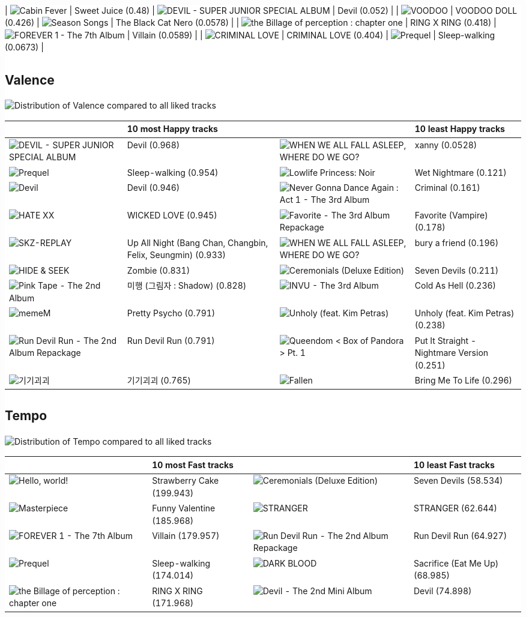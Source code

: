 | <img src="https://i.scdn.co/image/ab67616d0000b273d0a630ea925711a258bb3c93" alt="Cabin Fever" width="50" /> | Sweet Juice (0.48) | <img src="https://i.scdn.co/image/ab67616d0000b273078e3c2e57ae77c82ab4b46c" alt="DEVIL - SUPER JUNIOR SPECIAL ALBUM" width="50" /> | Devil (0.052) |
| <img src="https://i.scdn.co/image/ab67616d0000b2739bacc904bb472a6f1a9cde67" alt="VOODOO" width="50" /> | VOODOO DOLL (0.426) | <img src="https://i.scdn.co/image/ab67616d0000b273c3e44ef30eacbbe0ec98598c" alt="Season Songs" width="50" /> | The Black Cat Nero (0.0578) |
| <img src="https://i.scdn.co/image/ab67616d0000b2734c5be128bd1b55bf36041574" alt="the Billage of perception : chapter one" width="50" /> | RING X RING (0.418) | <img src="https://i.scdn.co/image/ab67616d0000b273aea29200523b1ee4d5b2c035" alt="FOREVER 1 - The 7th Album" width="50" /> | Villain (0.0589) |
| <img src="https://i.scdn.co/image/ab67616d0000b27328980bc854e40cb7a31fec98" alt="CRIMINAL LOVE" width="50" /> | CRIMINAL LOVE (0.404) | <img src="https://i.scdn.co/image/ab67616d0000b27331b95b252ae186111fb347d8" alt="Prequel" width="50" /> | Sleep-walking (0.0673) |

## Valence

![Distribution of Valence compared to all liked tracks](../../images/playlists/halloween/audio_features/audio_valence/distribution.png)

| ​ | 10 most Happy tracks | ​​ | 10 least Happy tracks |
|:---|:---|:---|:---|
| <img src="https://i.scdn.co/image/ab67616d0000b273078e3c2e57ae77c82ab4b46c" alt="DEVIL - SUPER JUNIOR SPECIAL ALBUM" width="50" /> | Devil (0.968) | <img src="https://i.scdn.co/image/ab67616d0000b27350a3147b4edd7701a876c6ce" alt="WHEN WE ALL FALL ASLEEP, WHERE DO WE GO?" width="50" /> | xanny (0.0528) |
| <img src="https://i.scdn.co/image/ab67616d0000b27331b95b252ae186111fb347d8" alt="Prequel" width="50" /> | Sleep-walking (0.954) | <img src="https://i.scdn.co/image/ab67616d0000b2737bc2c6af7c58992239920313" alt="Lowlife Princess: Noir" width="50" /> | Wet Nightmare (0.121) |
| <img src="https://i.scdn.co/image/ab67616d0000b2732ca65c45697e473a0d9d1711" alt="Devil" width="50" /> | Devil (0.946) | <img src="https://i.scdn.co/image/ab67616d0000b2739756c6519e249c1c7c060e60" alt="Never Gonna Dance Again : Act 1 - The 3rd Album" width="50" /> | Criminal (0.161) |
| <img src="https://i.scdn.co/image/ab67616d0000b273afedcb63d2ef759322629930" alt="HATE XX" width="50" /> | WICKED LOVE (0.945) | <img src="https://i.scdn.co/image/ab67616d0000b27325adc6ae87e26bc7e556af71" alt="Favorite - The 3rd Album Repackage" width="50" /> | Favorite (Vampire) (0.178) |
| <img src="https://i.scdn.co/image/ab67616d0000b273cf76c2678bb45fa73a8b5e4e" alt="SKZ-REPLAY" width="50" /> | Up All Night (Bang Chan, Changbin, Felix, Seungmin) (0.933) | <img src="https://i.scdn.co/image/ab67616d0000b27350a3147b4edd7701a876c6ce" alt="WHEN WE ALL FALL ASLEEP, WHERE DO WE GO?" width="50" /> | bury a friend (0.196) |
| <img src="https://i.scdn.co/image/ab67616d0000b2730865f5f5799f2ee1b3c0fcec" alt="HIDE &amp; SEEK" width="50" /> | Zombie (0.831) | <img src="https://i.scdn.co/image/ab67616d0000b273527d94ecf554774fc313bf48" alt="Ceremonials (Deluxe Edition)" width="50" /> | Seven Devils (0.211) |
| <img src="https://i.scdn.co/image/ab67616d0000b2736f7d8c9dcc983839bd746dbc" alt="Pink Tape - The 2nd Album" width="50" /> | 미행 (그림자 : Shadow) (0.828) | <img src="https://i.scdn.co/image/ab67616d0000b273034c3a8ba89c6a5ecfda3175" alt="INVU - The 3rd Album" width="50" /> | Cold As Hell (0.236) |
| <img src="https://i.scdn.co/image/ab67616d0000b27346c28fd13126fd9428625411" alt="memeM" width="50" /> | Pretty Psycho (0.791) | <img src="https://i.scdn.co/image/ab67616d0000b273a935e4689f15953311772cc4" alt="Unholy (feat. Kim Petras)" width="50" /> | Unholy (feat. Kim Petras) (0.238) |
| <img src="https://i.scdn.co/image/ab67616d0000b273286903a9b4f8bce214f1dffa" alt="Run Devil Run - The 2nd Album Repackage" width="50" /> | Run Devil Run (0.791) | <img src="https://i.scdn.co/image/ab67616d0000b273a9e412451691682611af56f1" alt="Queendom &lt; Box of Pandora &gt; Pt. 1" width="50" /> | Put It Straight - Nightmare Version (0.251) |
| <img src="https://i.scdn.co/image/ab67616d0000b273fca604ab938f3f3319971a61" alt="기기괴괴" width="50" /> | 기기괴괴 (0.765) | <img src="https://i.scdn.co/image/ab67616d0000b27325f49ab23f0ec6332efef432" alt="Fallen" width="50" /> | Bring Me To Life (0.296) |

## Tempo

![Distribution of Tempo compared to all liked tracks](../../images/playlists/halloween/audio_features/audio_tempo/distribution.png)

| ​ | 10 most Fast tracks | ​​ | 10 least Fast tracks |
|:---|:---|:---|:---|
| <img src="https://i.scdn.co/image/ab67616d0000b2733533304e73925a884af026ab" alt="Hello, world!" width="50" /> | Strawberry Cake (199.943) | <img src="https://i.scdn.co/image/ab67616d0000b273527d94ecf554774fc313bf48" alt="Ceremonials (Deluxe Edition)" width="50" /> | Seven Devils (58.534) |
| <img src="https://i.scdn.co/image/ab67616d0000b2735babc6b49ac8a93fc5fc464a" alt="Masterpiece" width="50" /> | Funny Valentine (185.968) | <img src="https://i.scdn.co/image/ab67616d0000b2733de9733addfb0b91b8eb30b0" alt="STRANGER" width="50" /> | STRANGER (62.644) |
| <img src="https://i.scdn.co/image/ab67616d0000b273aea29200523b1ee4d5b2c035" alt="FOREVER 1 - The 7th Album" width="50" /> | Villain (179.957) | <img src="https://i.scdn.co/image/ab67616d0000b273286903a9b4f8bce214f1dffa" alt="Run Devil Run - The 2nd Album Repackage" width="50" /> | Run Devil Run (64.927) |
| <img src="https://i.scdn.co/image/ab67616d0000b27331b95b252ae186111fb347d8" alt="Prequel" width="50" /> | Sleep-walking (174.014) | <img src="https://i.scdn.co/image/ab67616d0000b2731d03b5e88cee6870778a4d27" alt="DARK BLOOD" width="50" /> | Sacrifice (Eat Me Up) (68.985) |
| <img src="https://i.scdn.co/image/ab67616d0000b2734c5be128bd1b55bf36041574" alt="the Billage of perception : chapter one" width="50" /> | RING X RING (171.968) | <img src="https://i.scdn.co/image/ab67616d0000b2734a8e5eaab8b02db02e487c27" alt="Devil - The 2nd Mini Album" width="50" /> | Devil (74.898) |